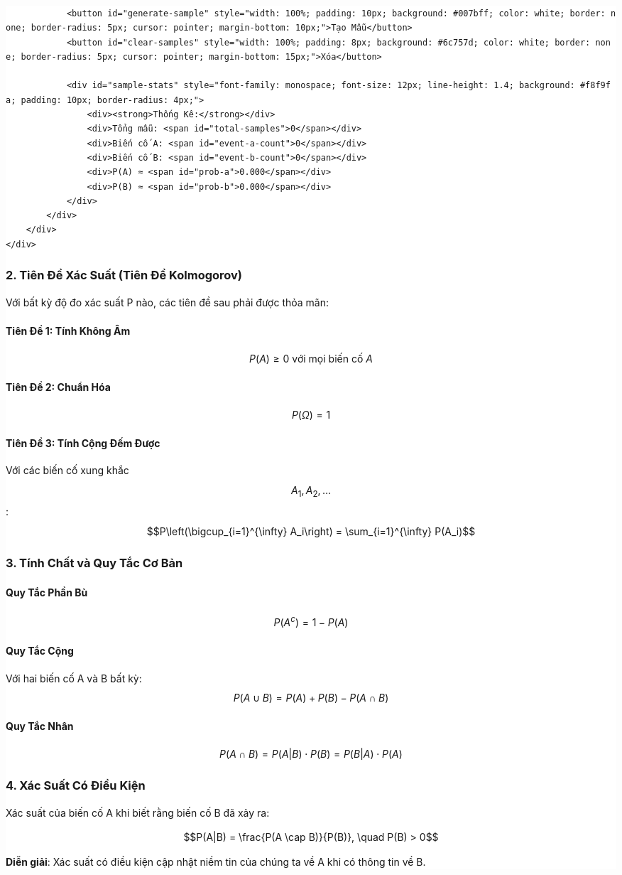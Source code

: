                <button id="generate-sample" style="width: 100%; padding: 10px; background: #007bff; color: white; border: none; border-radius: 5px; cursor: pointer; margin-bottom: 10px;">Tạo Mẫu</button>
                <button id="clear-samples" style="width: 100%; padding: 8px; background: #6c757d; color: white; border: none; border-radius: 5px; cursor: pointer; margin-bottom: 15px;">Xóa</button>
                
                <div id="sample-stats" style="font-family: monospace; font-size: 12px; line-height: 1.4; background: #f8f9fa; padding: 10px; border-radius: 4px;">
                    <div><strong>Thống Kê:</strong></div>
                    <div>Tổng mẫu: <span id="total-samples">0</span></div>
                    <div>Biến cố A: <span id="event-a-count">0</span></div>
                    <div>Biến cố B: <span id="event-b-count">0</span></div>
                    <div>P(A) ≈ <span id="prob-a">0.000</span></div>
                    <div>P(B) ≈ <span id="prob-b">0.000</span></div>
                </div>
            </div>
        </div>
    </div>
</div>

### 2. Tiên Đề Xác Suất (Tiên Đề Kolmogorov)

Với bất kỳ độ đo xác suất P nào, các tiên đề sau phải được thỏa mãn:

#### Tiên Đề 1: Tính Không Âm
$$P(A) \geq 0 \text{ với mọi biến cố } A$$

#### Tiên Đề 2: Chuẩn Hóa
$$P(\Omega) = 1$$

#### Tiên Đề 3: Tính Cộng Đếm Được
Với các biến cố xung khắc $$A_1, A_2, \ldots$$:
$$P\left(\bigcup_{i=1}^{\infty} A_i\right) = \sum_{i=1}^{\infty} P(A_i)$$

### 3. Tính Chất và Quy Tắc Cơ Bản

#### Quy Tắc Phần Bù
$$P(A^c) = 1 - P(A)$$

#### Quy Tắc Cộng
Với hai biến cố A và B bất kỳ:
$$P(A \cup B) = P(A) + P(B) - P(A \cap B)$$

#### Quy Tắc Nhân
$$P(A \cap B) = P(A|B) \cdot P(B) = P(B|A) \cdot P(A)$$

### 4. Xác Suất Có Điều Kiện

Xác suất của biến cố A khi biết rằng biến cố B đã xảy ra:

$$P(A|B) = \frac{P(A \cap B)}{P(B)}, \quad P(B) > 0$$

**Diễn giải**: Xác suất có điều kiện cập nhật niềm tin của chúng ta về A khi có thông tin về B.
